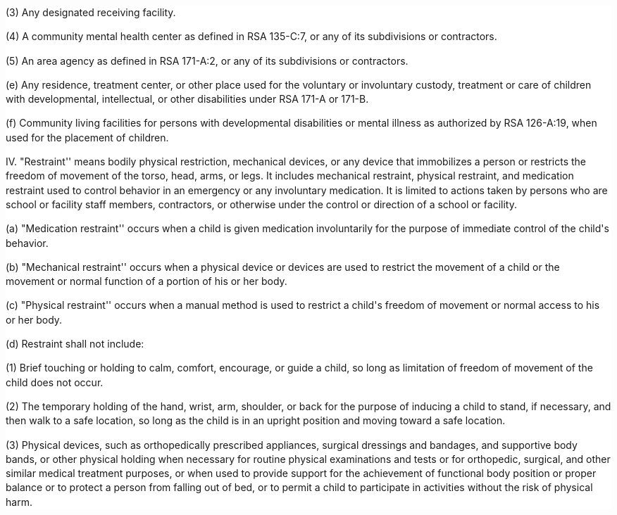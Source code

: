  (3) Any designated receiving facility.
                                             
 (4) A community mental health center as defined in RSA
135-C:7, or any of its subdivisions or contractors.
                                             
 (5) An area agency as defined in RSA 171-A:2, or any of its
subdivisions or contractors.
                                             
 (e) Any residence, treatment center, or other place used for the
voluntary or involuntary custody, treatment or care of children with
developmental, intellectual, or other disabilities under RSA 171-A or
171-B.
                                             
 (f) Community living facilities for persons with developmental
disabilities or mental illness as authorized by RSA 126-A:19, when used
for the placement of children.
                                             
 IV. "Restraint'' means bodily physical restriction, mechanical
devices, or any device that immobilizes a person or restricts the
freedom of movement of the torso, head, arms, or legs. It includes
mechanical restraint, physical restraint, and medication restraint used
to control behavior in an emergency or any involuntary medication. It is
limited to actions taken by persons who are school or facility staff
members, contractors, or otherwise under the control or direction of a
school or facility.
                                             
 (a) "Medication restraint'' occurs when a child is given
medication involuntarily for the purpose of immediate control of the
child's behavior.
                                             
 (b) "Mechanical restraint'' occurs when a physical device or
devices are used to restrict the movement of a child or the movement or
normal function of a portion of his or her body.
                                             
 (c) "Physical restraint'' occurs when a manual method is used to
restrict a child's freedom of movement or normal access to his or her
body.
                                             
 (d) Restraint shall not include:
                                             
 (1) Brief touching or holding to calm, comfort, encourage, or
guide a child, so long as limitation of freedom of movement of the child
does not occur.
                                             
 (2) The temporary holding of the hand, wrist, arm, shoulder,
or back for the purpose of inducing a child to stand, if necessary, and
then walk to a safe location, so long as the child is in an upright
position and moving toward a safe location.
                                             
 (3) Physical devices, such as orthopedically prescribed
appliances, surgical dressings and bandages, and supportive body bands,
or other physical holding when necessary for routine physical
examinations and tests or for orthopedic, surgical, and other similar
medical treatment purposes, or when used to provide support for the
achievement of functional body position or proper balance or to protect
a person from falling out of bed, or to permit a child to participate in
activities without the risk of physical harm.
                                             